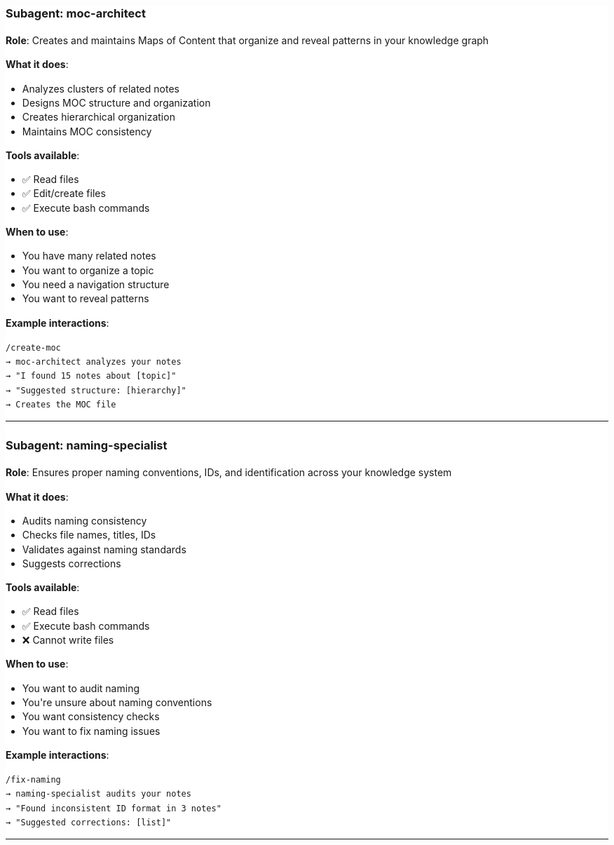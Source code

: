 
### Subagent: moc-architect

**Role**: Creates and maintains Maps of Content that organize and reveal patterns in your knowledge graph

**What it does**:
- Analyzes clusters of related notes
- Designs MOC structure and organization
- Creates hierarchical organization
- Maintains MOC consistency

**Tools available**:
- ✅ Read files
- ✅ Edit/create files
- ✅ Execute bash commands

**When to use**:
- You have many related notes
- You want to organize a topic
- You need a navigation structure
- You want to reveal patterns

**Example interactions**:
```
/create-moc
→ moc-architect analyzes your notes
→ "I found 15 notes about [topic]"
→ "Suggested structure: [hierarchy]"
→ Creates the MOC file
```

---

### Subagent: naming-specialist

**Role**: Ensures proper naming conventions, IDs, and identification across your knowledge system

**What it does**:
- Audits naming consistency
- Checks file names, titles, IDs
- Validates against naming standards
- Suggests corrections

**Tools available**:
- ✅ Read files
- ✅ Execute bash commands
- ❌ Cannot write files

**When to use**:
- You want to audit naming
- You're unsure about naming conventions
- You want consistency checks
- You want to fix naming issues

**Example interactions**:
```
/fix-naming
→ naming-specialist audits your notes
→ "Found inconsistent ID format in 3 notes"
→ "Suggested corrections: [list]"
```

---